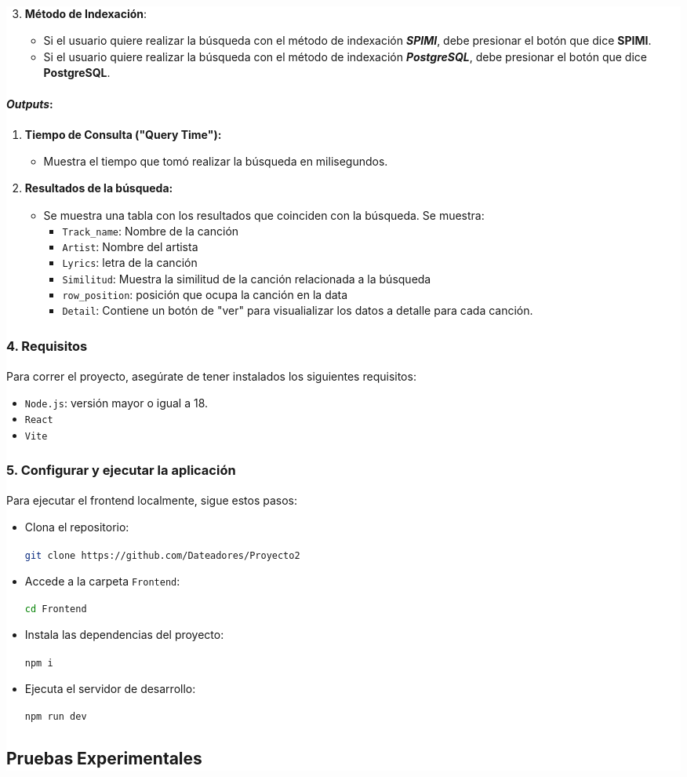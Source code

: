 3. **Método de Indexación**:

   - Si el usuario quiere realizar la búsqueda con el método de indexación **_SPIMI_**, debe presionar el botón que dice **SPIMI**.
   - Si el usuario quiere realizar la búsqueda con el método de indexación **_PostgreSQL_**, debe presionar el botón que dice **PostgreSQL**.

#### **_Outputs_**:

1. **Tiempo de Consulta ("Query Time"):**

   - Muestra el tiempo que tomó realizar la búsqueda en milisegundos.

2. **Resultados de la búsqueda:**
   - Se muestra una tabla con los resultados que coinciden con la búsqueda. Se muestra:
     - `Track_name`: Nombre de la canción
     - `Artist`: Nombre del artista
     - `Lyrics`: letra de la canción
     - `Similitud`: Muestra la similitud de la canción relacionada a la búsqueda
     - `row_position`: posición que ocupa la canción en la data
     - `Detail`: Contiene un botón de "ver" para visualializar los datos a detalle para cada canción.

### 4. Requisitos

Para correr el proyecto, asegúrate de tener instalados los siguientes requisitos:

- `Node.js`: versión mayor o igual a 18.
- `React`
- `Vite`

### 5. Configurar y ejecutar la aplicación

Para ejecutar el frontend localmente, sigue estos pasos:

- Clona el repositorio:

  ```bash
  git clone https://github.com/Dateadores/Proyecto2
  ```

- Accede a la carpeta `Frontend`:

  ```bash
  cd Frontend
  ```

- Instala las dependencias del proyecto:
  ```bash
  npm i
  ```
- Ejecuta el servidor de desarrollo:
  ```bash
  npm run dev
  ```

## Pruebas Experimentales
